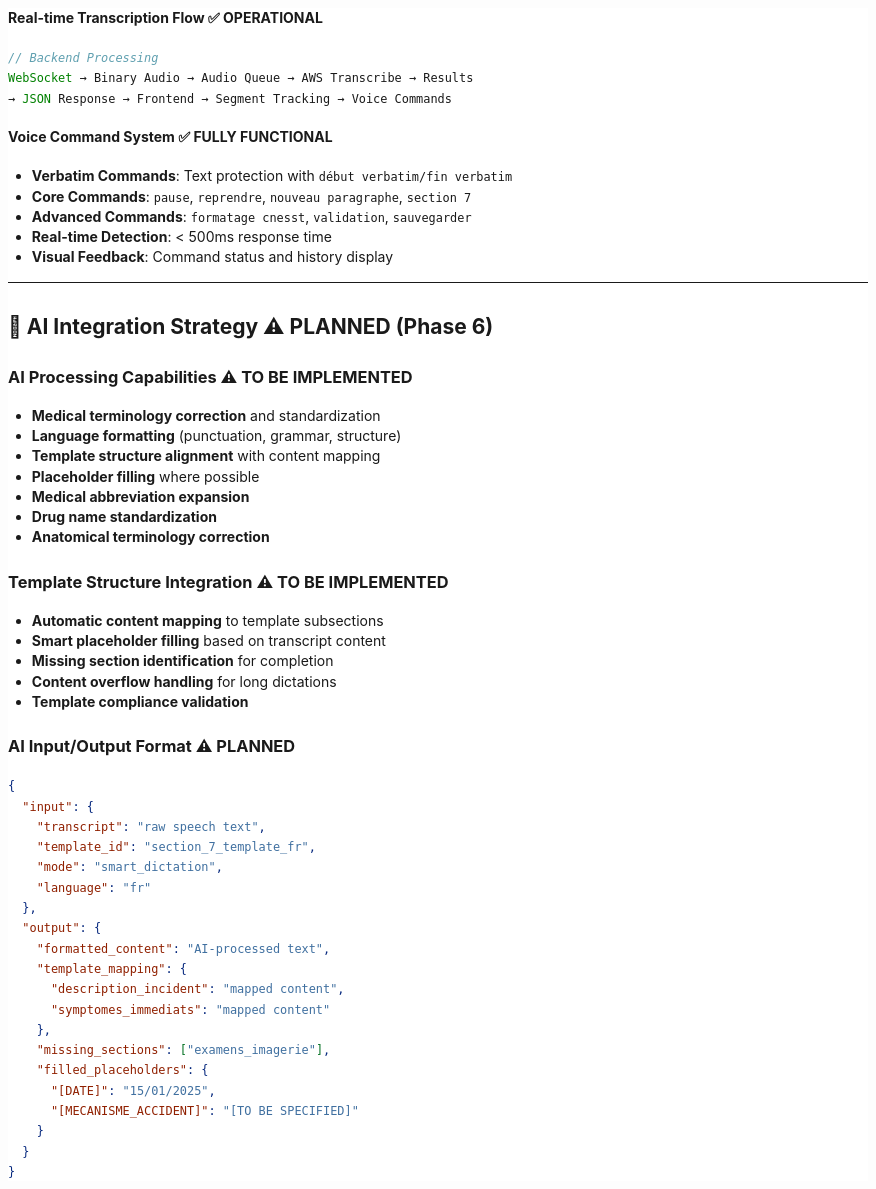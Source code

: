 #### **Real-time Transcription Flow** ✅ **OPERATIONAL**
```typescript
// Backend Processing
WebSocket → Binary Audio → Audio Queue → AWS Transcribe → Results
→ JSON Response → Frontend → Segment Tracking → Voice Commands
```

#### **Voice Command System** ✅ **FULLY FUNCTIONAL**
- **Verbatim Commands**: Text protection with `début verbatim/fin verbatim`
- **Core Commands**: `pause`, `reprendre`, `nouveau paragraphe`, `section 7`
- **Advanced Commands**: `formatage cnesst`, `validation`, `sauvegarder`
- **Real-time Detection**: < 500ms response time
- **Visual Feedback**: Command status and history display

---

## 🤖 **AI Integration Strategy** ⚠️ **PLANNED (Phase 6)**

### **AI Processing Capabilities** ⚠️ **TO BE IMPLEMENTED**
- **Medical terminology correction** and standardization
- **Language formatting** (punctuation, grammar, structure)
- **Template structure alignment** with content mapping
- **Placeholder filling** where possible
- **Medical abbreviation expansion**
- **Drug name standardization**
- **Anatomical terminology correction**

### **Template Structure Integration** ⚠️ **TO BE IMPLEMENTED**
- **Automatic content mapping** to template subsections
- **Smart placeholder filling** based on transcript content
- **Missing section identification** for completion
- **Content overflow handling** for long dictations
- **Template compliance validation**

### **AI Input/Output Format** ⚠️ **PLANNED**
```json
{
  "input": {
    "transcript": "raw speech text",
    "template_id": "section_7_template_fr",
    "mode": "smart_dictation",
    "language": "fr"
  },
  "output": {
    "formatted_content": "AI-processed text",
    "template_mapping": {
      "description_incident": "mapped content",
      "symptomes_immediats": "mapped content"
    },
    "missing_sections": ["examens_imagerie"],
    "filled_placeholders": {
      "[DATE]": "15/01/2025",
      "[MECANISME_ACCIDENT]": "[TO BE SPECIFIED]"
    }
  }
}
```
